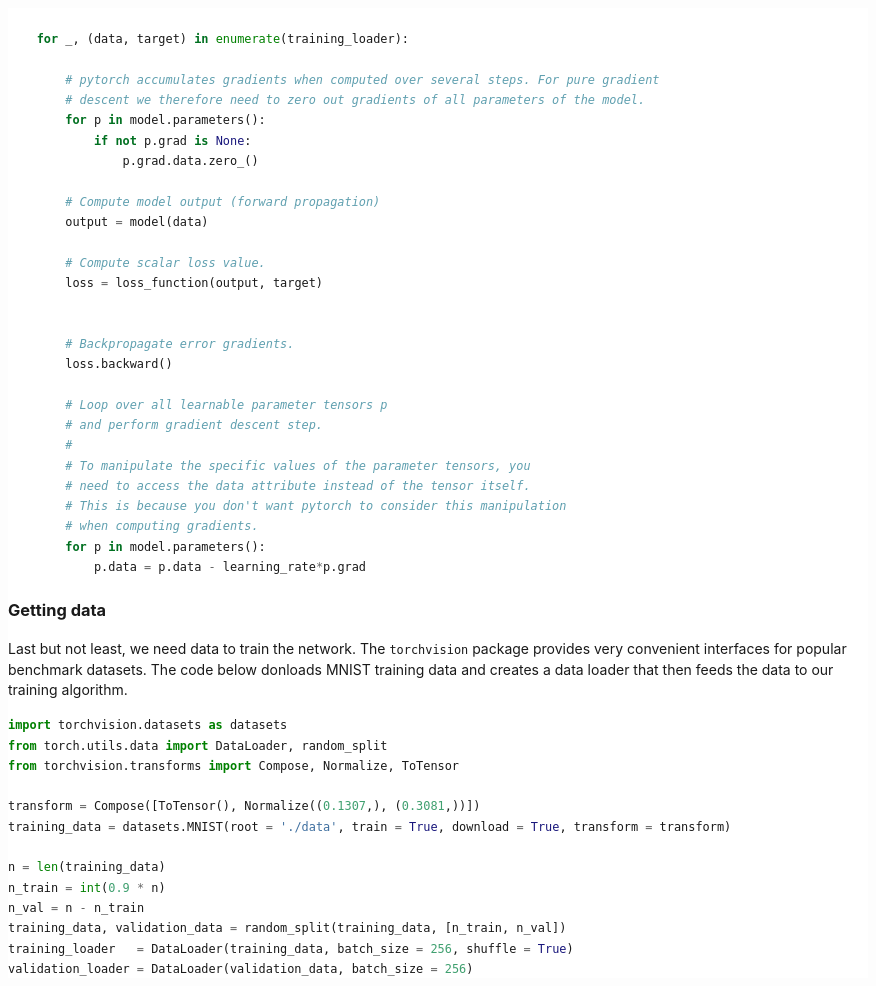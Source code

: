 ```python
    
    for _, (data, target) in enumerate(training_loader):
        
        # pytorch accumulates gradients when computed over several steps. For pure gradient
        # descent we therefore need to zero out gradients of all parameters of the model.
        for p in model.parameters():
            if not p.grad is None:
                p.grad.data.zero_()
                
        # Compute model output (forward propagation)
        output = model(data)
               
        # Compute scalar loss value.
        loss = loss_function(output, target)
        
        
        # Backpropagate error gradients.
        loss.backward()
        
        # Loop over all learnable parameter tensors p
        # and perform gradient descent step.
        #
        # To manipulate the specific values of the parameter tensors, you
        # need to access the data attribute instead of the tensor itself.
        # This is because you don't want pytorch to consider this manipulation
        # when computing gradients.
        for p in model.parameters():
            p.data = p.data - learning_rate*p.grad
```

### Getting data

Last but not least, we need data to train the network. The `torchvision` package provides
very convenient interfaces for popular benchmark datasets. The code below donloads MNIST training data and creates
a data loader that then feeds the data to our training algorithm.


```python
import torchvision.datasets as datasets
from torch.utils.data import DataLoader, random_split
from torchvision.transforms import Compose, Normalize, ToTensor

transform = Compose([ToTensor(), Normalize((0.1307,), (0.3081,))])
training_data = datasets.MNIST(root = './data', train = True, download = True, transform = transform)

n = len(training_data)
n_train = int(0.9 * n)
n_val = n - n_train
training_data, validation_data = random_split(training_data, [n_train, n_val])
training_loader   = DataLoader(training_data, batch_size = 256, shuffle = True)
validation_loader = DataLoader(validation_data, batch_size = 256)
```
